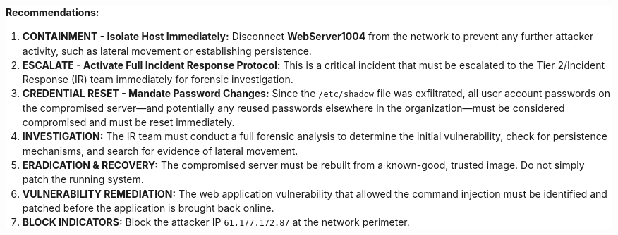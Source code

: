 **Recommendations:**

1.  **CONTAINMENT - Isolate Host Immediately:** Disconnect **WebServer1004** from the network to prevent any further attacker activity, such as lateral movement or establishing persistence.
2.  **ESCALATE - Activate Full Incident Response Protocol:** This is a critical incident that must be escalated to the Tier 2/Incident Response (IR) team immediately for forensic investigation.
3.  **CREDENTIAL RESET - Mandate Password Changes:** Since the `/etc/shadow` file was exfiltrated, all user account passwords on the compromised server—and potentially any reused passwords elsewhere in the organization—must be considered compromised and must be reset immediately.
4.  **INVESTIGATION:** The IR team must conduct a full forensic analysis to determine the initial vulnerability, check for persistence mechanisms, and search for evidence of lateral movement.
5.  **ERADICATION & RECOVERY:** The compromised server must be rebuilt from a known-good, trusted image. Do not simply patch the running system.
6.  **VULNERABILITY REMEDIATION:** The web application vulnerability that allowed the command injection must be identified and patched before the application is brought back online.
7.  **BLOCK INDICATORS:** Block the attacker IP `61.177.172.87` at the network perimeter.

